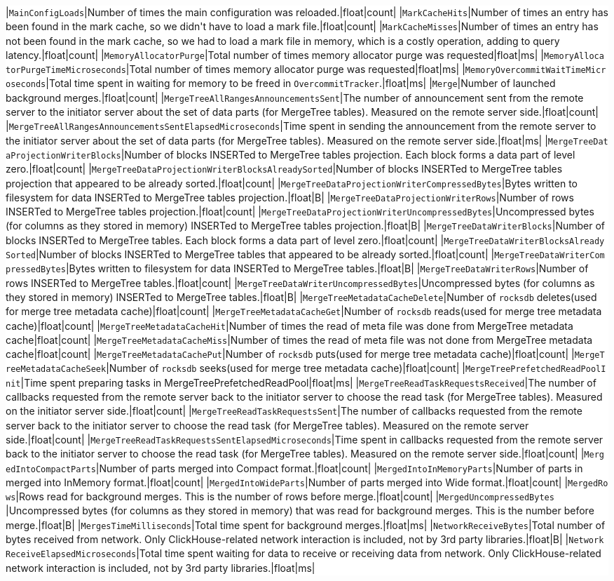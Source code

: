 |`MainConfigLoads`|Number of times the main configuration was reloaded.|float|count|
|`MarkCacheHits`|Number of times an entry has been found in the mark cache, so we didn't have to load a mark file.|float|count|
|`MarkCacheMisses`|Number of times an entry has not been found in the mark cache, so we had to load a mark file in memory, which is a costly operation, adding to query latency.|float|count|
|`MemoryAllocatorPurge`|Total number of times memory allocator purge was requested|float|ms|
|`MemoryAllocatorPurgeTimeMicroseconds`|Total number of times memory allocator purge was requested|float|ms|
|`MemoryOvercommitWaitTimeMicroseconds`|Total time spent in waiting for memory to be freed in `OvercommitTracker`.|float|ms|
|`Merge`|Number of launched background merges.|float|count|
|`MergeTreeAllRangesAnnouncementsSent`|The number of announcement sent from the remote server to the initiator server about the set of data parts (for MergeTree tables). Measured on the remote server side.|float|count|
|`MergeTreeAllRangesAnnouncementsSentElapsedMicroseconds`|Time spent in sending the announcement from the remote server to the initiator server about the set of data parts (for MergeTree tables). Measured on the remote server side.|float|ms|
|`MergeTreeDataProjectionWriterBlocks`|Number of blocks INSERTed to MergeTree tables projection. Each block forms a data part of level zero.|float|count|
|`MergeTreeDataProjectionWriterBlocksAlreadySorted`|Number of blocks INSERTed to MergeTree tables projection that appeared to be already sorted.|float|count|
|`MergeTreeDataProjectionWriterCompressedBytes`|Bytes written to filesystem for data INSERTed to MergeTree tables projection.|float|B|
|`MergeTreeDataProjectionWriterRows`|Number of rows INSERTed to MergeTree tables projection.|float|count|
|`MergeTreeDataProjectionWriterUncompressedBytes`|Uncompressed bytes (for columns as they stored in memory) INSERTed to MergeTree tables projection.|float|B|
|`MergeTreeDataWriterBlocks`|Number of blocks INSERTed to MergeTree tables. Each block forms a data part of level zero.|float|count|
|`MergeTreeDataWriterBlocksAlreadySorted`|Number of blocks INSERTed to MergeTree tables that appeared to be already sorted.|float|count|
|`MergeTreeDataWriterCompressedBytes`|Bytes written to filesystem for data INSERTed to MergeTree tables.|float|B|
|`MergeTreeDataWriterRows`|Number of rows INSERTed to MergeTree tables.|float|count|
|`MergeTreeDataWriterUncompressedBytes`|Uncompressed bytes (for columns as they stored in memory) INSERTed to MergeTree tables.|float|B|
|`MergeTreeMetadataCacheDelete`|Number of `rocksdb` deletes(used for merge tree metadata cache)|float|count|
|`MergeTreeMetadataCacheGet`|Number of `rocksdb` reads(used for merge tree metadata cache)|float|count|
|`MergeTreeMetadataCacheHit`|Number of times the read of meta file was done from MergeTree metadata cache|float|count|
|`MergeTreeMetadataCacheMiss`|Number of times the read of meta file was not done from MergeTree metadata cache|float|count|
|`MergeTreeMetadataCachePut`|Number of `rocksdb` puts(used for merge tree metadata cache)|float|count|
|`MergeTreeMetadataCacheSeek`|Number of `rocksdb` seeks(used for merge tree metadata cache)|float|count|
|`MergeTreePrefetchedReadPoolInit`|Time spent preparing tasks in MergeTreePrefetchedReadPool|float|ms|
|`MergeTreeReadTaskRequestsReceived`|The number of callbacks requested from the remote server back to the initiator server to choose the read task (for MergeTree tables). Measured on the initiator server side.|float|count|
|`MergeTreeReadTaskRequestsSent`|The number of callbacks requested from the remote server back to the initiator server to choose the read task (for MergeTree tables). Measured on the remote server side.|float|count|
|`MergeTreeReadTaskRequestsSentElapsedMicroseconds`|Time spent in callbacks requested from the remote server back to the initiator server to choose the read task (for MergeTree tables). Measured on the remote server side.|float|count|
|`MergedIntoCompactParts`|Number of parts merged into Compact format.|float|count|
|`MergedIntoInMemoryParts`|Number of parts in merged into InMemory format.|float|count|
|`MergedIntoWideParts`|Number of parts merged into Wide format.|float|count|
|`MergedRows`|Rows read for background merges. This is the number of rows before merge.|float|count|
|`MergedUncompressedBytes`|Uncompressed bytes (for columns as they stored in memory) that was read for background merges. This is the number before merge.|float|B|
|`MergesTimeMilliseconds`|Total time spent for background merges.|float|ms|
|`NetworkReceiveBytes`|Total number of bytes received from network. Only ClickHouse-related network interaction is included, not by 3rd party libraries.|float|B|
|`NetworkReceiveElapsedMicroseconds`|Total time spent waiting for data to receive or receiving data from network. Only ClickHouse-related network interaction is included, not by 3rd party libraries.|float|ms|